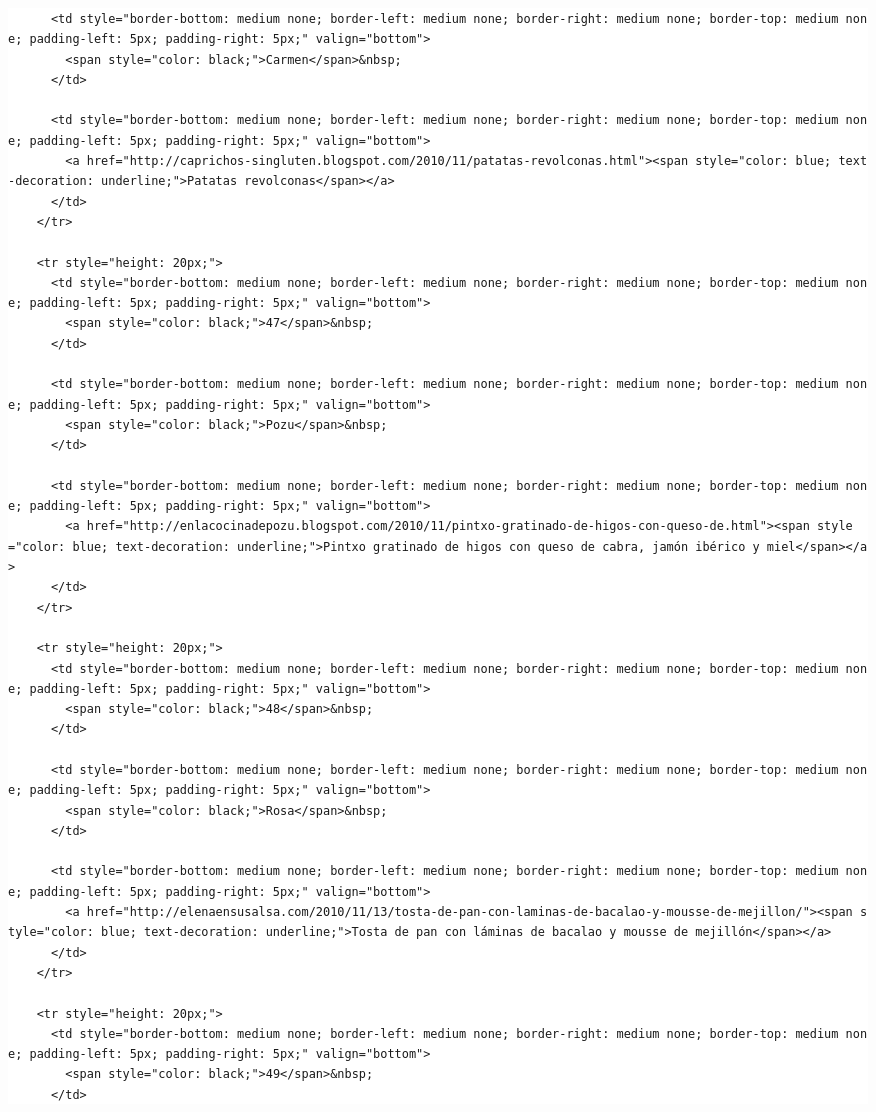           <td style="border-bottom: medium none; border-left: medium none; border-right: medium none; border-top: medium none; padding-left: 5px; padding-right: 5px;" valign="bottom">
            <span style="color: black;">Carmen</span>&nbsp;
          </td>
          
          <td style="border-bottom: medium none; border-left: medium none; border-right: medium none; border-top: medium none; padding-left: 5px; padding-right: 5px;" valign="bottom">
            <a href="http://caprichos-singluten.blogspot.com/2010/11/patatas-revolconas.html"><span style="color: blue; text-decoration: underline;">Patatas revolconas</span></a>
          </td>
        </tr>
        
        <tr style="height: 20px;">
          <td style="border-bottom: medium none; border-left: medium none; border-right: medium none; border-top: medium none; padding-left: 5px; padding-right: 5px;" valign="bottom">
            <span style="color: black;">47</span>&nbsp;
          </td>
          
          <td style="border-bottom: medium none; border-left: medium none; border-right: medium none; border-top: medium none; padding-left: 5px; padding-right: 5px;" valign="bottom">
            <span style="color: black;">Pozu</span>&nbsp;
          </td>
          
          <td style="border-bottom: medium none; border-left: medium none; border-right: medium none; border-top: medium none; padding-left: 5px; padding-right: 5px;" valign="bottom">
            <a href="http://enlacocinadepozu.blogspot.com/2010/11/pintxo-gratinado-de-higos-con-queso-de.html"><span style="color: blue; text-decoration: underline;">Pintxo gratinado de higos con queso de cabra, jamón ibérico y miel</span></a>
          </td>
        </tr>
        
        <tr style="height: 20px;">
          <td style="border-bottom: medium none; border-left: medium none; border-right: medium none; border-top: medium none; padding-left: 5px; padding-right: 5px;" valign="bottom">
            <span style="color: black;">48</span>&nbsp;
          </td>
          
          <td style="border-bottom: medium none; border-left: medium none; border-right: medium none; border-top: medium none; padding-left: 5px; padding-right: 5px;" valign="bottom">
            <span style="color: black;">Rosa</span>&nbsp;
          </td>
          
          <td style="border-bottom: medium none; border-left: medium none; border-right: medium none; border-top: medium none; padding-left: 5px; padding-right: 5px;" valign="bottom">
            <a href="http://elenaensusalsa.com/2010/11/13/tosta-de-pan-con-laminas-de-bacalao-y-mousse-de-mejillon/"><span style="color: blue; text-decoration: underline;">Tosta de pan con láminas de bacalao y mousse de mejillón</span></a>
          </td>
        </tr>
        
        <tr style="height: 20px;">
          <td style="border-bottom: medium none; border-left: medium none; border-right: medium none; border-top: medium none; padding-left: 5px; padding-right: 5px;" valign="bottom">
            <span style="color: black;">49</span>&nbsp;
          </td>
          